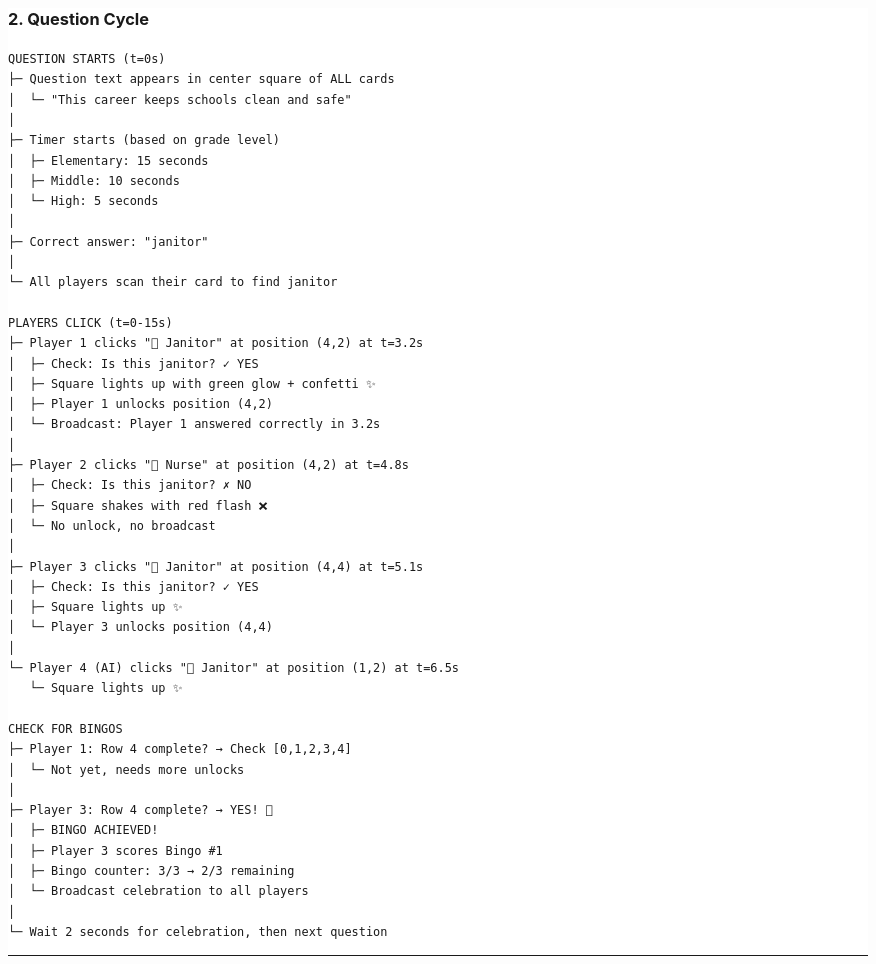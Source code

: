 
### 2. Question Cycle

```
QUESTION STARTS (t=0s)
├─ Question text appears in center square of ALL cards
│  └─ "This career keeps schools clean and safe"
│
├─ Timer starts (based on grade level)
│  ├─ Elementary: 15 seconds
│  ├─ Middle: 10 seconds
│  └─ High: 5 seconds
│
├─ Correct answer: "janitor"
│
└─ All players scan their card to find janitor

PLAYERS CLICK (t=0-15s)
├─ Player 1 clicks "🧹 Janitor" at position (4,2) at t=3.2s
│  ├─ Check: Is this janitor? ✓ YES
│  ├─ Square lights up with green glow + confetti ✨
│  ├─ Player 1 unlocks position (4,2)
│  └─ Broadcast: Player 1 answered correctly in 3.2s
│
├─ Player 2 clicks "🏥 Nurse" at position (4,2) at t=4.8s
│  ├─ Check: Is this janitor? ✗ NO
│  ├─ Square shakes with red flash ❌
│  └─ No unlock, no broadcast
│
├─ Player 3 clicks "🧹 Janitor" at position (4,4) at t=5.1s
│  ├─ Check: Is this janitor? ✓ YES
│  ├─ Square lights up ✨
│  └─ Player 3 unlocks position (4,4)
│
└─ Player 4 (AI) clicks "🧹 Janitor" at position (1,2) at t=6.5s
   └─ Square lights up ✨

CHECK FOR BINGOS
├─ Player 1: Row 4 complete? → Check [0,1,2,3,4]
│  └─ Not yet, needs more unlocks
│
├─ Player 3: Row 4 complete? → YES! 🎉
│  ├─ BINGO ACHIEVED!
│  ├─ Player 3 scores Bingo #1
│  ├─ Bingo counter: 3/3 → 2/3 remaining
│  └─ Broadcast celebration to all players
│
└─ Wait 2 seconds for celebration, then next question
```

---
